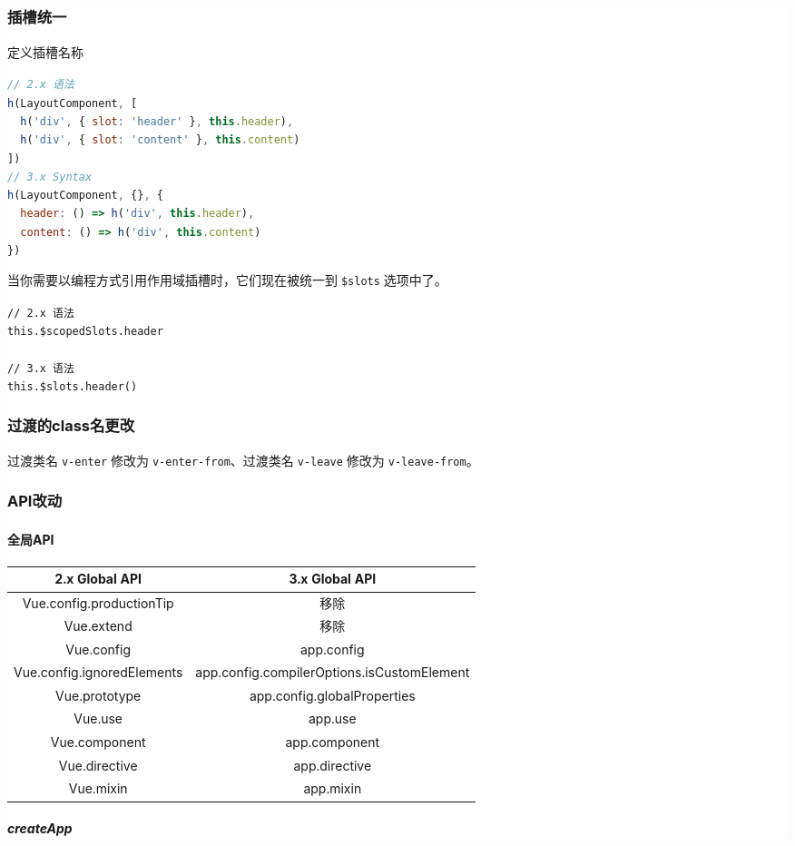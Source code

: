 ### 插槽统一

定义插槽名称

```js
// 2.x 语法
h(LayoutComponent, [
  h('div', { slot: 'header' }, this.header),
  h('div', { slot: 'content' }, this.content)
])
// 3.x Syntax
h(LayoutComponent, {}, {
  header: () => h('div', this.header),
  content: () => h('div', this.content)
})
```

当你需要以编程方式引用作用域插槽时，它们现在被统一到 `$slots` 选项中了。

```
// 2.x 语法
this.$scopedSlots.header

// 3.x 语法
this.$slots.header()
```

### 过渡的class名更改

过渡类名 `v-enter` 修改为 `v-enter-from`、过渡类名 `v-leave` 修改为 `v-leave-from`。

### API改动

#### 全局API

|       2.x Global API       |               3.x Global API               |
| :------------------------: | :----------------------------------------: |
|  Vue.config.productionTip  |                    移除                    |
|         Vue.extend         |                    移除                    |
|         Vue.config         |                 app.config                 |
| Vue.config.ignoredElements | app.config.compilerOptions.isCustomElement |
|       Vue.prototype        |        app.config.globalProperties         |
|          Vue.use           |                  app.use                   |
|       Vue.component        |               app.component                |
|       Vue.directive        |               app.directive                |
|         Vue.mixin          |                 app.mixin                  |

##### createApp
